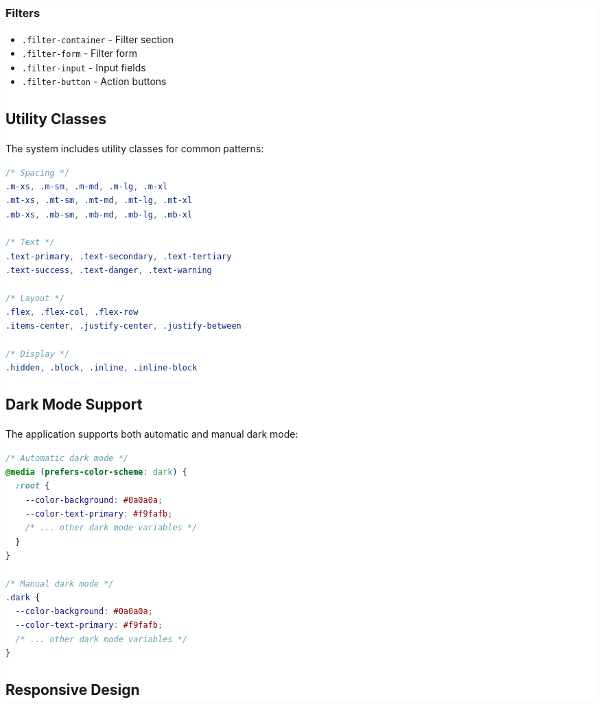 ### Filters

- `.filter-container` - Filter section
- `.filter-form` - Filter form
- `.filter-input` - Input fields
- `.filter-button` - Action buttons

## Utility Classes

The system includes utility classes for common patterns:

```css
/* Spacing */
.m-xs, .m-sm, .m-md, .m-lg, .m-xl
.mt-xs, .mt-sm, .mt-md, .mt-lg, .mt-xl
.mb-xs, .mb-sm, .mb-md, .mb-lg, .mb-xl

/* Text */
.text-primary, .text-secondary, .text-tertiary
.text-success, .text-danger, .text-warning

/* Layout */
.flex, .flex-col, .flex-row
.items-center, .justify-center, .justify-between

/* Display */
.hidden, .block, .inline, .inline-block
```

## Dark Mode Support

The application supports both automatic and manual dark mode:

```css
/* Automatic dark mode */
@media (prefers-color-scheme: dark) {
  :root {
    --color-background: #0a0a0a;
    --color-text-primary: #f9fafb;
    /* ... other dark mode variables */
  }
}

/* Manual dark mode */
.dark {
  --color-background: #0a0a0a;
  --color-text-primary: #f9fafb;
  /* ... other dark mode variables */
}
```

## Responsive Design
